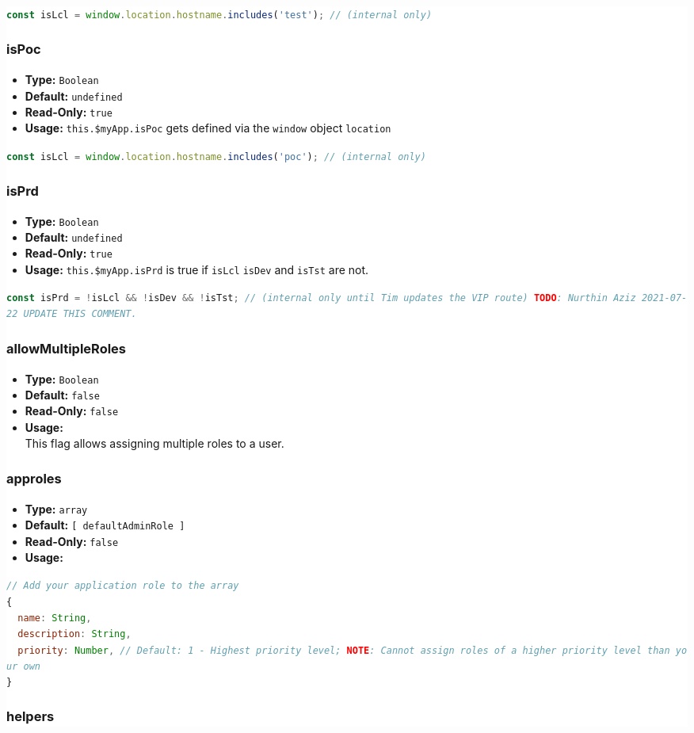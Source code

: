 ```js
const isLcl = window.location.hostname.includes('test'); // (internal only)
```

### isPoc

- **Type:** `Boolean`
- **Default:** `undefined`
- **Read-Only:** `true`
- **Usage:**
  `this.$myApp.isPoc` gets defined via the `window` object `location`

```js
const isLcl = window.location.hostname.includes('poc'); // (internal only)
```

### isPrd

- **Type:** `Boolean`
- **Default:** `undefined`
- **Read-Only:** `true`
- **Usage:**
  `this.$myApp.isPrd` is true if `isLcl` `isDev` and `isTst` are not.

```js
const isPrd = !isLcl && !isDev && !isTst; // (internal only until Tim updates the VIP route) TODO: Nurthin Aziz 2021-07-22 UPDATE THIS COMMENT.
```

### allowMultipleRoles

- **Type:** `Boolean`
- **Default:** `false`
- **Read-Only:** `false`
- **Usage:**\
  This flag allows assigning multiple roles to a user.

### approles

- **Type:** `array`
- **Default:** `[ defaultAdminRole ]`
- **Read-Only:** `false`
- **Usage:**

```js
// Add your application role to the array
{
  name: String,
  description: String,
  priority: Number, // Default: 1 - Highest priority level; NOTE: Cannot assign roles of a higher priority level than your own
}
```

### helpers
